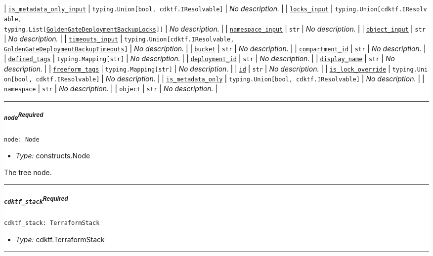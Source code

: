 | <code><a href="#rhizo-co-terraform-provider-oci.goldenGateDeploymentBackup.GoldenGateDeploymentBackup.property.isMetadataOnlyInput">is_metadata_only_input</a></code> | <code>typing.Union[bool, cdktf.IResolvable]</code> | *No description.* |
| <code><a href="#rhizo-co-terraform-provider-oci.goldenGateDeploymentBackup.GoldenGateDeploymentBackup.property.locksInput">locks_input</a></code> | <code>typing.Union[cdktf.IResolvable, typing.List[<a href="#rhizo-co-terraform-provider-oci.goldenGateDeploymentBackup.GoldenGateDeploymentBackupLocks">GoldenGateDeploymentBackupLocks</a>]]</code> | *No description.* |
| <code><a href="#rhizo-co-terraform-provider-oci.goldenGateDeploymentBackup.GoldenGateDeploymentBackup.property.namespaceInput">namespace_input</a></code> | <code>str</code> | *No description.* |
| <code><a href="#rhizo-co-terraform-provider-oci.goldenGateDeploymentBackup.GoldenGateDeploymentBackup.property.objectInput">object_input</a></code> | <code>str</code> | *No description.* |
| <code><a href="#rhizo-co-terraform-provider-oci.goldenGateDeploymentBackup.GoldenGateDeploymentBackup.property.timeoutsInput">timeouts_input</a></code> | <code>typing.Union[cdktf.IResolvable, <a href="#rhizo-co-terraform-provider-oci.goldenGateDeploymentBackup.GoldenGateDeploymentBackupTimeouts">GoldenGateDeploymentBackupTimeouts</a>]</code> | *No description.* |
| <code><a href="#rhizo-co-terraform-provider-oci.goldenGateDeploymentBackup.GoldenGateDeploymentBackup.property.bucket">bucket</a></code> | <code>str</code> | *No description.* |
| <code><a href="#rhizo-co-terraform-provider-oci.goldenGateDeploymentBackup.GoldenGateDeploymentBackup.property.compartmentId">compartment_id</a></code> | <code>str</code> | *No description.* |
| <code><a href="#rhizo-co-terraform-provider-oci.goldenGateDeploymentBackup.GoldenGateDeploymentBackup.property.definedTags">defined_tags</a></code> | <code>typing.Mapping[str]</code> | *No description.* |
| <code><a href="#rhizo-co-terraform-provider-oci.goldenGateDeploymentBackup.GoldenGateDeploymentBackup.property.deploymentId">deployment_id</a></code> | <code>str</code> | *No description.* |
| <code><a href="#rhizo-co-terraform-provider-oci.goldenGateDeploymentBackup.GoldenGateDeploymentBackup.property.displayName">display_name</a></code> | <code>str</code> | *No description.* |
| <code><a href="#rhizo-co-terraform-provider-oci.goldenGateDeploymentBackup.GoldenGateDeploymentBackup.property.freeformTags">freeform_tags</a></code> | <code>typing.Mapping[str]</code> | *No description.* |
| <code><a href="#rhizo-co-terraform-provider-oci.goldenGateDeploymentBackup.GoldenGateDeploymentBackup.property.id">id</a></code> | <code>str</code> | *No description.* |
| <code><a href="#rhizo-co-terraform-provider-oci.goldenGateDeploymentBackup.GoldenGateDeploymentBackup.property.isLockOverride">is_lock_override</a></code> | <code>typing.Union[bool, cdktf.IResolvable]</code> | *No description.* |
| <code><a href="#rhizo-co-terraform-provider-oci.goldenGateDeploymentBackup.GoldenGateDeploymentBackup.property.isMetadataOnly">is_metadata_only</a></code> | <code>typing.Union[bool, cdktf.IResolvable]</code> | *No description.* |
| <code><a href="#rhizo-co-terraform-provider-oci.goldenGateDeploymentBackup.GoldenGateDeploymentBackup.property.namespace">namespace</a></code> | <code>str</code> | *No description.* |
| <code><a href="#rhizo-co-terraform-provider-oci.goldenGateDeploymentBackup.GoldenGateDeploymentBackup.property.object">object</a></code> | <code>str</code> | *No description.* |

---

##### `node`<sup>Required</sup> <a name="node" id="rhizo-co-terraform-provider-oci.goldenGateDeploymentBackup.GoldenGateDeploymentBackup.property.node"></a>

```python
node: Node
```

- *Type:* constructs.Node

The tree node.

---

##### `cdktf_stack`<sup>Required</sup> <a name="cdktf_stack" id="rhizo-co-terraform-provider-oci.goldenGateDeploymentBackup.GoldenGateDeploymentBackup.property.cdktfStack"></a>

```python
cdktf_stack: TerraformStack
```

- *Type:* cdktf.TerraformStack

---

